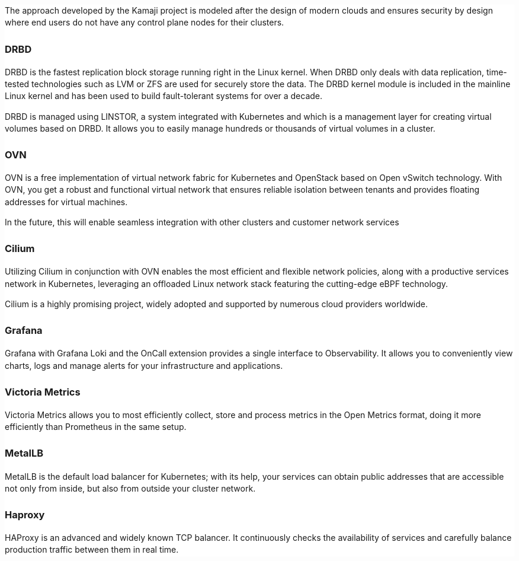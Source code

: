 The approach developed by the Kamaji project is modeled after the design of modern clouds and ensures security by design where end users do not have any control plane nodes for their clusters.

### DRBD

DRBD is the fastest replication block storage running right in the Linux kernel. When DRBD only deals with data replication, time-tested technologies such as LVM or ZFS are used for securely store the data.
The DRBD kernel module is included in the mainline Linux kernel and has been used to build fault-tolerant systems for over a decade.

DRBD is managed using LINSTOR, a system integrated with Kubernetes and which is a management layer for creating virtual volumes based on DRBD. It allows you to easily manage hundreds or thousands of virtual volumes in a cluster.

### OVN

OVN is a free implementation of virtual network fabric for Kubernetes and OpenStack based on Open vSwitch technology. With OVN, you get a robust and functional virtual network that ensures reliable isolation between tenants and provides floating addresses for virtual machines.

In the future, this will enable seamless integration with other clusters and customer network services

### Cilium

Utilizing Cilium in conjunction with OVN enables the most efficient and flexible network policies, along with a productive services network in Kubernetes, leveraging an offloaded Linux network stack featuring the cutting-edge eBPF technology.

Cilium is a highly promising project, widely adopted and supported by numerous cloud providers worldwide.

### Grafana

Grafana with Grafana Loki and the OnCall extension provides a single interface to Observability. It allows you to conveniently view charts, logs and manage alerts for your infrastructure and applications.

### Victoria Metrics

Victoria Metrics allows you to most efficiently collect, store and process metrics in the Open Metrics format, doing it more efficiently than Prometheus in the same setup.

### MetalLB

MetalLB is the default load balancer for Kubernetes; with its help, your services can obtain public addresses that are accessible not only from inside, but also from outside your cluster network.

### Haproxy

HAProxy is an advanced and widely known TCP balancer. It continuously checks the availability of services and carefully balance production traffic between them in real time.
